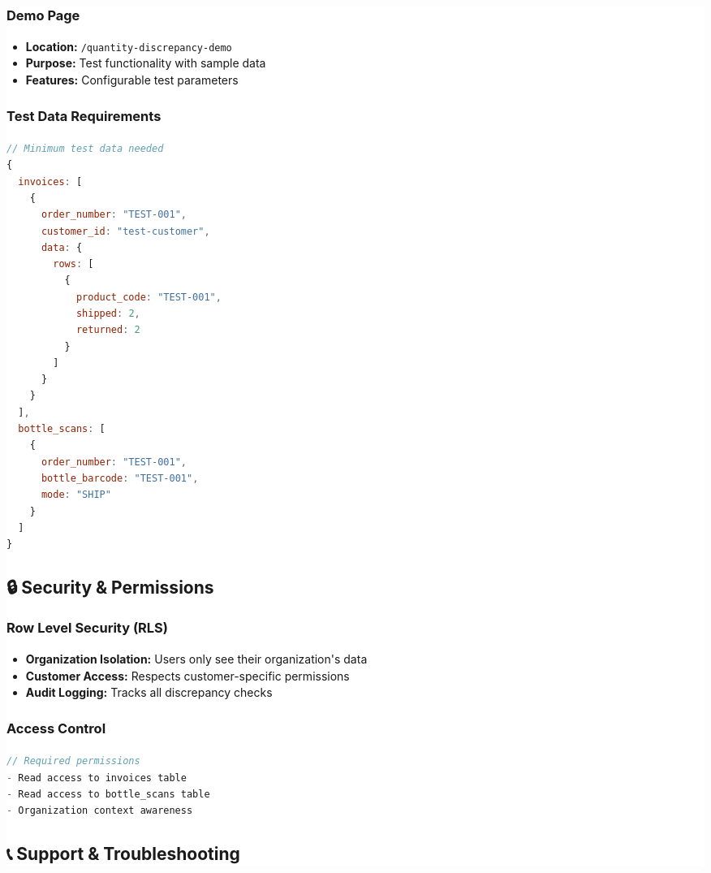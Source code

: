### Demo Page
- **Location:** `/quantity-discrepancy-demo`
- **Purpose:** Test functionality with sample data
- **Features:** Configurable test parameters

### Test Data Requirements
```javascript
// Minimum test data needed
{
  invoices: [
    {
      order_number: "TEST-001",
      customer_id: "test-customer",
      data: {
        rows: [
          {
            product_code: "TEST-001",
            shipped: 2,
            returned: 2
          }
        ]
      }
    }
  ],
  bottle_scans: [
    {
      order_number: "TEST-001",
      bottle_barcode: "TEST-001",
      mode: "SHIP"
    }
  ]
}
```

## 🔒 Security & Permissions

### Row Level Security (RLS)
- **Organization Isolation:** Users only see their organization's data
- **Customer Access:** Respects customer-specific permissions
- **Audit Logging:** Tracks all discrepancy checks

### Access Control
```javascript
// Required permissions
- Read access to invoices table
- Read access to bottle_scans table
- Organization context awareness
```

## 📞 Support & Troubleshooting
